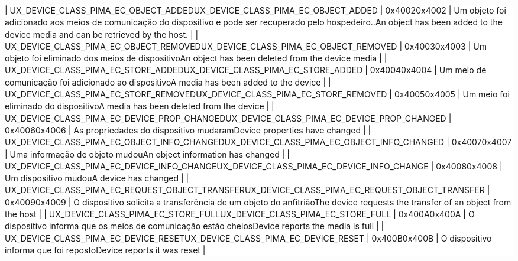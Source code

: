 | <span data-ttu-id="1c2a2-265">UX_DEVICE_CLASS_PIMA_EC_OBJECT_ADDED</span><span class="sxs-lookup"><span data-stu-id="1c2a2-265">UX_DEVICE_CLASS_PIMA_EC_OBJECT_ADDED</span></span>             | <span data-ttu-id="1c2a2-266">0x4002</span><span class="sxs-lookup"><span data-stu-id="1c2a2-266">0x4002</span></span>  | <span data-ttu-id="1c2a2-267">Um objeto foi adicionado aos meios de comunicação do dispositivo e pode ser recuperado pelo hospedeiro..</span><span class="sxs-lookup"><span data-stu-id="1c2a2-267">An object has been added to the device media and can be retrieved by the host\.</span></span> |
| <span data-ttu-id="1c2a2-268">UX_DEVICE_CLASS_PIMA_EC_OBJECT_REMOVED</span><span class="sxs-lookup"><span data-stu-id="1c2a2-268">UX_DEVICE_CLASS_PIMA_EC_OBJECT_REMOVED</span></span>           | <span data-ttu-id="1c2a2-269">0x4003</span><span class="sxs-lookup"><span data-stu-id="1c2a2-269">0x4003</span></span>  | <span data-ttu-id="1c2a2-270">Um objeto foi eliminado dos meios de dispositivo</span><span class="sxs-lookup"><span data-stu-id="1c2a2-270">An object has been deleted from the device media</span></span>                                |
| <span data-ttu-id="1c2a2-271">UX_DEVICE_CLASS_PIMA_EC_STORE_ADDED</span><span class="sxs-lookup"><span data-stu-id="1c2a2-271">UX_DEVICE_CLASS_PIMA_EC_STORE_ADDED</span></span>              | <span data-ttu-id="1c2a2-272">0x4004</span><span class="sxs-lookup"><span data-stu-id="1c2a2-272">0x4004</span></span>  | <span data-ttu-id="1c2a2-273">Um meio de comunicação foi adicionado ao dispositivo</span><span class="sxs-lookup"><span data-stu-id="1c2a2-273">A media has been added to the device</span></span>                                            |
| <span data-ttu-id="1c2a2-274">UX_DEVICE_CLASS_PIMA_EC_STORE_REMOVED</span><span class="sxs-lookup"><span data-stu-id="1c2a2-274">UX_DEVICE_CLASS_PIMA_EC_STORE_REMOVED</span></span>            | <span data-ttu-id="1c2a2-275">0x4005</span><span class="sxs-lookup"><span data-stu-id="1c2a2-275">0x4005</span></span>  | <span data-ttu-id="1c2a2-276">Um meio foi eliminado do dispositivo</span><span class="sxs-lookup"><span data-stu-id="1c2a2-276">A media has been deleted from the device</span></span>                                        |
| <span data-ttu-id="1c2a2-277">UX_DEVICE_CLASS_PIMA_EC_DEVICE_PROP_CHANGED</span><span class="sxs-lookup"><span data-stu-id="1c2a2-277">UX_DEVICE_CLASS_PIMA_EC_DEVICE_PROP_CHANGED</span></span>     | <span data-ttu-id="1c2a2-278">0x4006</span><span class="sxs-lookup"><span data-stu-id="1c2a2-278">0x4006</span></span>  | <span data-ttu-id="1c2a2-279">As propriedades do dispositivo mudaram</span><span class="sxs-lookup"><span data-stu-id="1c2a2-279">Device properties have changed</span></span>                                                  |
| <span data-ttu-id="1c2a2-280">UX_DEVICE_CLASS_PIMA_EC_OBJECT_INFO_CHANGED</span><span class="sxs-lookup"><span data-stu-id="1c2a2-280">UX_DEVICE_CLASS_PIMA_EC_OBJECT_INFO_CHANGED</span></span>     | <span data-ttu-id="1c2a2-281">0x4007</span><span class="sxs-lookup"><span data-stu-id="1c2a2-281">0x4007</span></span>  | <span data-ttu-id="1c2a2-282">Uma informação de objeto mudou</span><span class="sxs-lookup"><span data-stu-id="1c2a2-282">An object information has changed</span></span>                                               |
| <span data-ttu-id="1c2a2-283">UX_DEVICE_CLASS_PIMA_EC_DEVICE_INFO_CHANGE</span><span class="sxs-lookup"><span data-stu-id="1c2a2-283">UX_DEVICE_CLASS_PIMA_EC_DEVICE_INFO_CHANGE</span></span>      | <span data-ttu-id="1c2a2-284">0x4008</span><span class="sxs-lookup"><span data-stu-id="1c2a2-284">0x4008</span></span>  | <span data-ttu-id="1c2a2-285">Um dispositivo mudou</span><span class="sxs-lookup"><span data-stu-id="1c2a2-285">A device has changed</span></span>                                                            |
| <span data-ttu-id="1c2a2-286">UX_DEVICE_CLASS_PIMA_EC_REQUEST_OBJECT_TRANSFER</span><span class="sxs-lookup"><span data-stu-id="1c2a2-286">UX_DEVICE_CLASS_PIMA_EC_REQUEST_OBJECT_TRANSFER</span></span> | <span data-ttu-id="1c2a2-287">0x4009</span><span class="sxs-lookup"><span data-stu-id="1c2a2-287">0x4009</span></span>  | <span data-ttu-id="1c2a2-288">O dispositivo solicita a transferência de um objeto do anfitrião</span><span class="sxs-lookup"><span data-stu-id="1c2a2-288">The device requests the transfer of an object from the host</span></span>                     |
| <span data-ttu-id="1c2a2-289">UX_DEVICE_CLASS_PIMA_EC_STORE_FULL</span><span class="sxs-lookup"><span data-stu-id="1c2a2-289">UX_DEVICE_CLASS_PIMA_EC_STORE_FULL</span></span>               | <span data-ttu-id="1c2a2-290">0x400A</span><span class="sxs-lookup"><span data-stu-id="1c2a2-290">0x400A</span></span>  | <span data-ttu-id="1c2a2-291">O dispositivo informa que os meios de comunicação estão cheios</span><span class="sxs-lookup"><span data-stu-id="1c2a2-291">Device reports the media is full</span></span>                                                |
| <span data-ttu-id="1c2a2-292">UX_DEVICE_CLASS_PIMA_EC_DEVICE_RESET</span><span class="sxs-lookup"><span data-stu-id="1c2a2-292">UX_DEVICE_CLASS_PIMA_EC_DEVICE_RESET</span></span>             | <span data-ttu-id="1c2a2-293">0x400B</span><span class="sxs-lookup"><span data-stu-id="1c2a2-293">0x400B</span></span>  | <span data-ttu-id="1c2a2-294">O dispositivo informa que foi reposto</span><span class="sxs-lookup"><span data-stu-id="1c2a2-294">Device reports it was reset</span></span>                                                     |